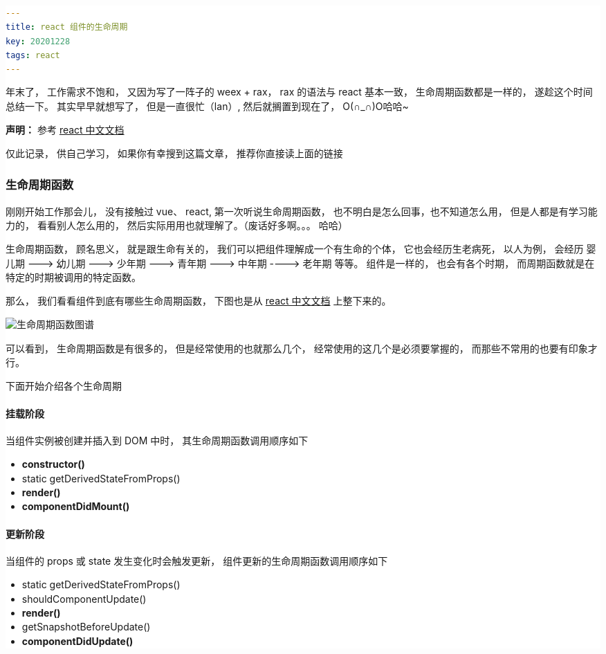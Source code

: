 ```yaml
---
title: react 组件的生命周期
key: 20201228
tags: react
---
```


年末了， 工作需求不饱和， 又因为写了一阵子的 weex + rax， rax 的语法与 react 基本一致， 生命周期函数都是一样的， 遂趁这个时间总结一下。 其实早早就想写了， 但是一直很忙（lan）, 然后就搁置到现在了， O(∩_∩)O哈哈~



**声明：** 参考 [react 中文文档](https://zh-hans.reactjs.org/docs/react-component.html)

仅此记录， 供自己学习， 如果你有幸搜到这篇文章， 推荐你直接读上面的链接



### 生命周期函数

刚刚开始工作那会儿， 没有接触过 vue、 react, 第一次听说生命周期函数， 也不明白是怎么回事，也不知道怎么用， 但是人都是有学习能力的， 看看别人怎么用的， 然后实际用用也就理解了。（废话好多啊。。。 哈哈）

生命周期函数， 顾名思义， 就是跟生命有关的， 我们可以把组件理解成一个有生命的个体， 它也会经历生老病死， 以人为例， 会经历 婴儿期 ---> 幼儿期 ---> 少年期 ---> 青年期 ---> 中年期 ----> 老年期 等等。 组件是一样的， 也会有各个时期， 而周期函数就是在特定的时期被调用的特定函数。



那么， 我们看看组件到底有哪些生命周期函数， 下图也是从 [react 中文文档](https://zh-hans.reactjs.org/docs/react-component.html) 上整下来的。

![生命周期函数图谱](https://raw.githubusercontent.com/lele3/markDownImages/master/images/react/react%E7%BB%84%E4%BB%B6%E7%9A%84%E7%94%9F%E5%91%BD%E5%91%A8%E6%9C%9F%E5%87%BD%E6%95%B0/%E7%94%9F%E5%91%BD%E5%91%A8%E6%9C%9F%E5%87%BD%E6%95%B0.png)

可以看到， 生命周期函数是有很多的， 但是经常使用的也就那么几个， 经常使用的这几个是必须要掌握的， 而那些不常用的也要有印象才行。



下面开始介绍各个生命周期



#### 挂载阶段

当组件实例被创建并插入到 DOM 中时， 其生命周期函数调用顺序如下

- **constructor()**
- static getDerivedStateFromProps()
- **render()**
- **componentDidMount()**



#### 更新阶段

当组件的 props 或 state 发生变化时会触发更新， 组件更新的生命周期函数调用顺序如下

- static getDerivedStateFromProps()
- shouldComponentUpdate()
- **render()**
- getSnapshotBeforeUpdate()
- **componentDidUpdate()**

